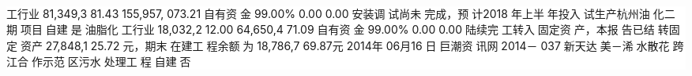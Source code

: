 工行业
81,349,3
81.43
155,957,
073.21
自有资
金
99.00%
0.00
0.00
安装调
试尚未
完成，预
计2018
年上半
年投入
试生产杭州油
化二期
项目
自建
是
油脂化
工行业
18,032,2
12.00
64,650,4
71.09
自有资
金
99.00%
0.00
0.00
陆续完
工转入
固定资
产，本报
告已结
转固定
资产
27,848,1
25.72
元，期末
在建工
程余额
为
18,786,7
69.87元
2014年
06月16
日
巨潮资
讯网
2014－
037
新天达
美－浠
水散花
跨江合
作示范
区污水
处理工
程
自建
否
